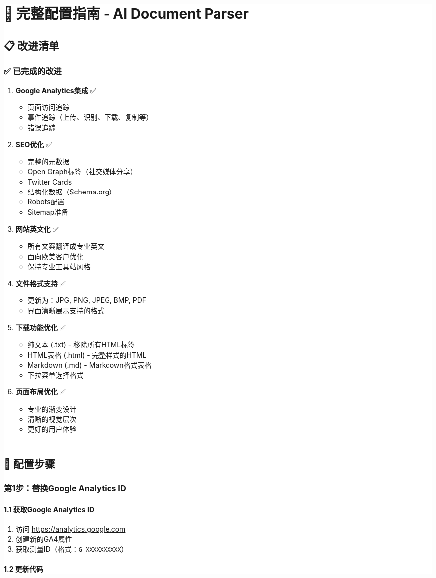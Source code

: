 # 🚀 完整配置指南 - AI Document Parser

## 📋 改进清单

### ✅ 已完成的改进

1. **Google Analytics集成** ✅
   - 页面访问追踪
   - 事件追踪（上传、识别、下载、复制等）
   - 错误追踪

2. **SEO优化** ✅
   - 完整的元数据
   - Open Graph标签（社交媒体分享）
   - Twitter Cards
   - 结构化数据（Schema.org）
   - Robots配置
   - Sitemap准备

3. **网站英文化** ✅
   - 所有文案翻译成专业英文
   - 面向欧美客户优化
   - 保持专业工具站风格

4. **文件格式支持** ✅
   - 更新为：JPG, PNG, JPEG, BMP, PDF
   - 界面清晰展示支持的格式

5. **下载功能优化** ✅
   - 纯文本 (.txt) - 移除所有HTML标签
   - HTML表格 (.html) - 完整样式的HTML
   - Markdown (.md) - Markdown格式表格
   - 下拉菜单选择格式

6. **页面布局优化** ✅
   - 专业的渐变设计
   - 清晰的视觉层次
   - 更好的用户体验

---

## 🔧 配置步骤

### 第1步：替换Google Analytics ID

#### 1.1 获取Google Analytics ID

1. 访问 https://analytics.google.com
2. 创建新的GA4属性
3. 获取测量ID（格式：`G-XXXXXXXXXX`）

#### 1.2 更新代码
